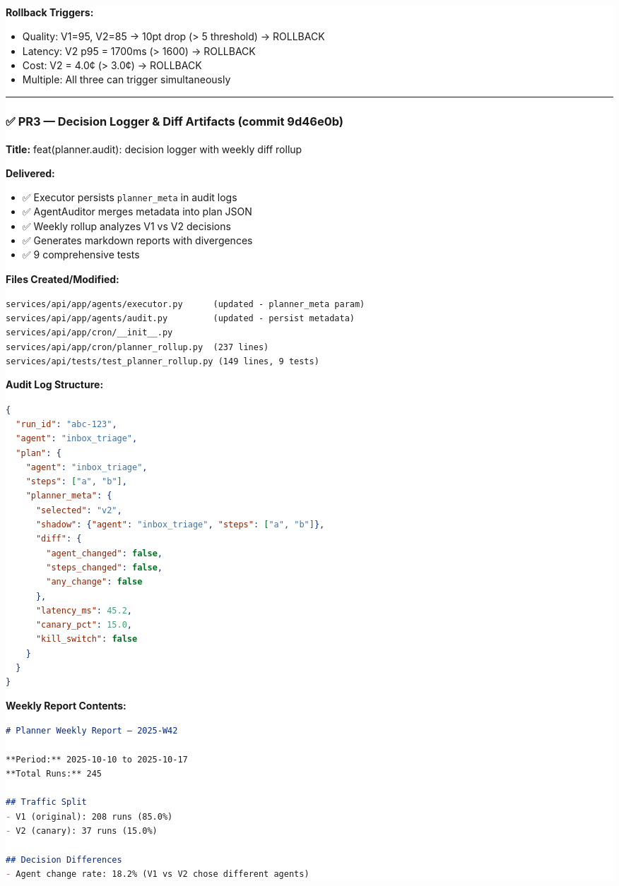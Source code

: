 **Rollback Triggers:**
- Quality: V1=95, V2=85 → 10pt drop (> 5 threshold) → ROLLBACK
- Latency: V2 p95 = 1700ms (> 1600) → ROLLBACK
- Cost: V2 = 4.0¢ (> 3.0¢) → ROLLBACK
- Multiple: All three can trigger simultaneously

---

### ✅ PR3 — Decision Logger & Diff Artifacts (commit 9d46e0b)
**Title:** feat(planner.audit): decision logger with weekly diff rollup

**Delivered:**
- ✅ Executor persists `planner_meta` in audit logs
- ✅ AgentAuditor merges metadata into plan JSON
- ✅ Weekly rollup analyzes V1 vs V2 decisions
- ✅ Generates markdown reports with divergences
- ✅ 9 comprehensive tests

**Files Created/Modified:**
```
services/api/app/agents/executor.py      (updated - planner_meta param)
services/api/app/agents/audit.py         (updated - persist metadata)
services/api/app/cron/__init__.py
services/api/app/cron/planner_rollup.py  (237 lines)
services/api/tests/test_planner_rollup.py (149 lines, 9 tests)
```

**Audit Log Structure:**
```json
{
  "run_id": "abc-123",
  "agent": "inbox_triage",
  "plan": {
    "agent": "inbox_triage",
    "steps": ["a", "b"],
    "planner_meta": {
      "selected": "v2",
      "shadow": {"agent": "inbox_triage", "steps": ["a", "b"]},
      "diff": {
        "agent_changed": false,
        "steps_changed": false,
        "any_change": false
      },
      "latency_ms": 45.2,
      "canary_pct": 15.0,
      "kill_switch": false
    }
  }
}
```

**Weekly Report Contents:**
```markdown
# Planner Weekly Report — 2025-W42

**Period:** 2025-10-10 to 2025-10-17
**Total Runs:** 245

## Traffic Split
- V1 (original): 208 runs (85.0%)
- V2 (canary): 37 runs (15.0%)

## Decision Differences
- Agent change rate: 18.2% (V1 vs V2 chose different agents)

```